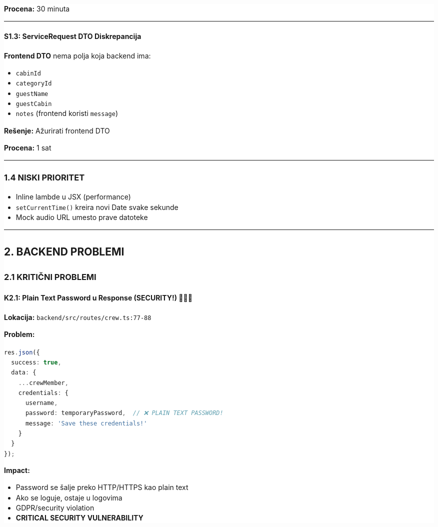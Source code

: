 **Procena:** 30 minuta

---

#### S1.3: ServiceRequest DTO Diskrepancija

**Frontend DTO** nema polja koja backend ima:
- `cabinId`
- `categoryId`
- `guestName`
- `guestCabin`
- `notes` (frontend koristi `message`)

**Rešenje:** Ažurirati frontend DTO

**Procena:** 1 sat

---

### 1.4 NISKI PRIORITET

- Inline lambde u JSX (performance)
- `setCurrentTime()` kreira novi Date svake sekunde
- Mock audio URL umesto prave datoteke

---

## 2. BACKEND PROBLEMI

### 2.1 KRITIČNI PROBLEMI

#### K2.1: Plain Text Password u Response (SECURITY!) 🔴🔴🔴
**Lokacija:** `backend/src/routes/crew.ts:77-88`

**Problem:**
```typescript
res.json({
  success: true,
  data: {
    ...crewMember,
    credentials: {
      username,
      password: temporaryPassword,  // ❌ PLAIN TEXT PASSWORD!
      message: 'Save these credentials!'
    }
  }
});
```

**Impact:**
- Password se šalje preko HTTP/HTTPS kao plain text
- Ako se loguje, ostaje u logovima
- GDPR/security violation
- **CRITICAL SECURITY VULNERABILITY**
